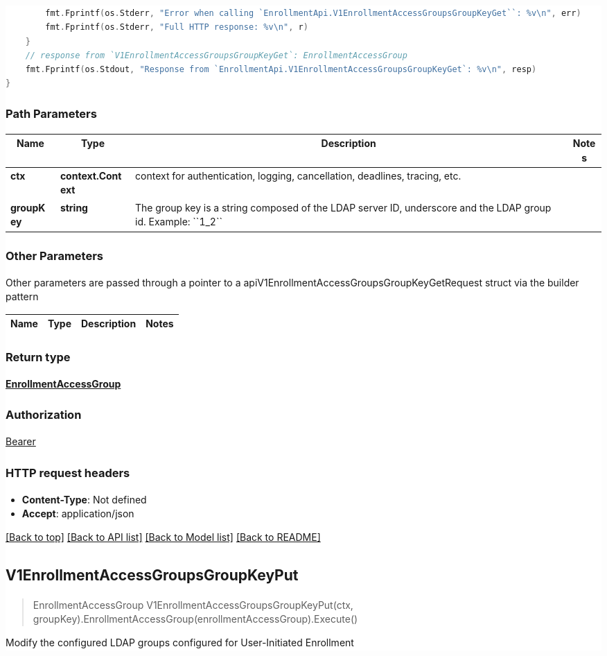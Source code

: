 ```go
        fmt.Fprintf(os.Stderr, "Error when calling `EnrollmentApi.V1EnrollmentAccessGroupsGroupKeyGet``: %v\n", err)
        fmt.Fprintf(os.Stderr, "Full HTTP response: %v\n", r)
    }
    // response from `V1EnrollmentAccessGroupsGroupKeyGet`: EnrollmentAccessGroup
    fmt.Fprintf(os.Stdout, "Response from `EnrollmentApi.V1EnrollmentAccessGroupsGroupKeyGet`: %v\n", resp)
}
```

### Path Parameters


Name | Type | Description  | Notes
------------- | ------------- | ------------- | -------------
**ctx** | **context.Context** | context for authentication, logging, cancellation, deadlines, tracing, etc.
**groupKey** | **string** | The group key is a string composed of the LDAP server ID, underscore and the LDAP group id. Example: &#x60;&#x60;1_2&#x60;&#x60; | 

### Other Parameters

Other parameters are passed through a pointer to a apiV1EnrollmentAccessGroupsGroupKeyGetRequest struct via the builder pattern


Name | Type | Description  | Notes
------------- | ------------- | ------------- | -------------


### Return type

[**EnrollmentAccessGroup**](EnrollmentAccessGroup.md)

### Authorization

[Bearer](../README.md#Bearer)

### HTTP request headers

- **Content-Type**: Not defined
- **Accept**: application/json

[[Back to top]](#) [[Back to API list]](../README.md#documentation-for-api-endpoints)
[[Back to Model list]](../README.md#documentation-for-models)
[[Back to README]](../README.md)


## V1EnrollmentAccessGroupsGroupKeyPut

> EnrollmentAccessGroup V1EnrollmentAccessGroupsGroupKeyPut(ctx, groupKey).EnrollmentAccessGroup(enrollmentAccessGroup).Execute()

Modify the configured LDAP groups configured for User-Initiated Enrollment 
